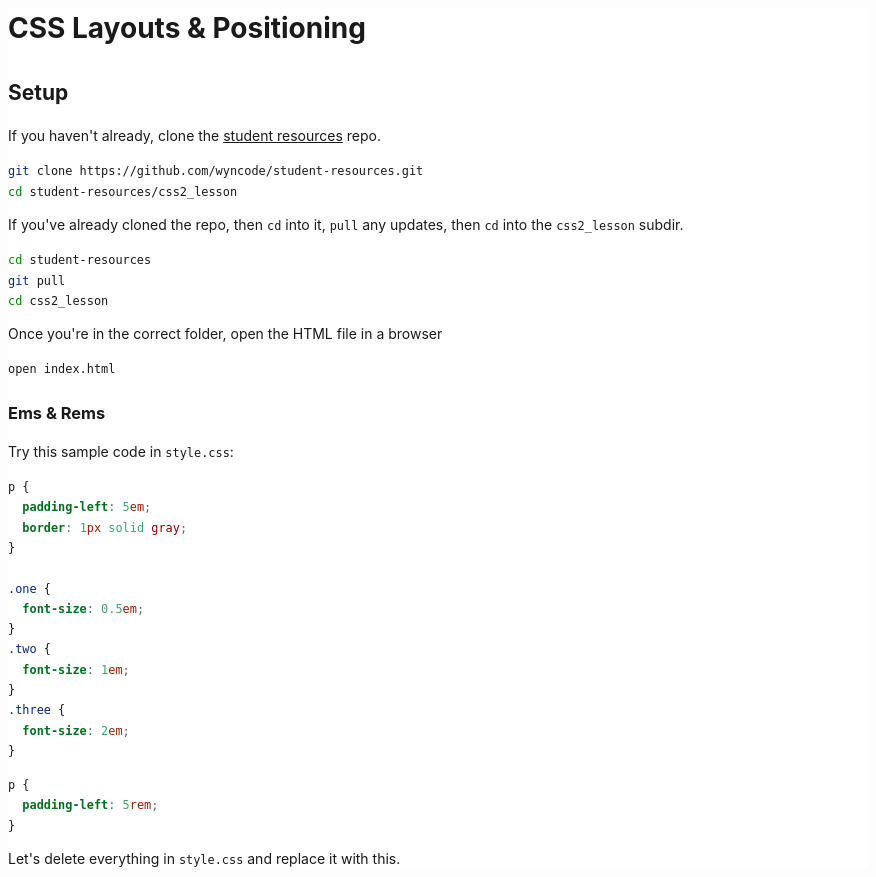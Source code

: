 # CSS Layouts & Positioning

## Setup
If you haven't already, clone the [student resources](https://github.com/wyncode/student-resources) repo.
```sh
git clone https://github.com/wyncode/student-resources.git
cd student-resources/css2_lesson
```

If you've already cloned the repo, then `cd` into it, `pull` any updates, then `cd` into the `css2_lesson` subdir.
```sh
cd student-resources
git pull
cd css2_lesson
```

Once you're in the correct folder, open the HTML file in a browser
```sh
open index.html
```

### Ems & Rems

Try this sample code in `style.css`:

```css
p {
  padding-left: 5em;
  border: 1px solid gray;
}

.one {
  font-size: 0.5em;￼￼
}
.two {
  font-size: 1em;
}
.three {
  font-size: 2em;
}
```



```css
p {
  padding-left: 5rem;
}
```


Let's delete everything in `style.css` and replace it with this.
